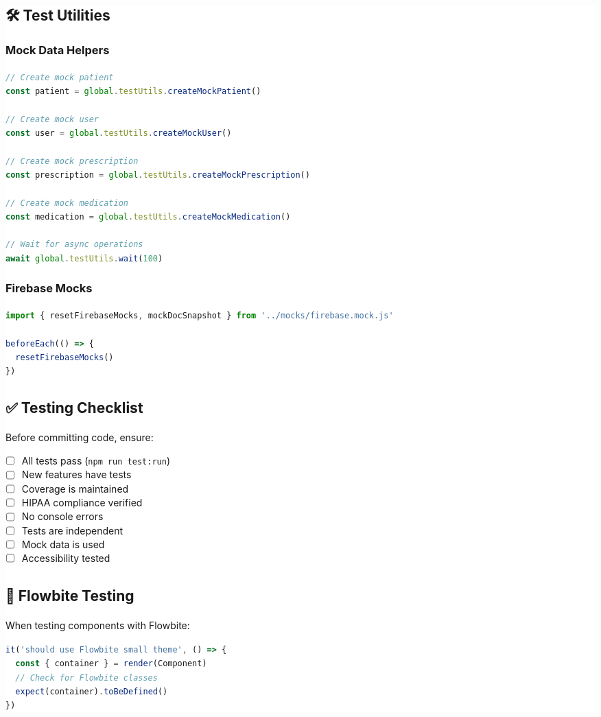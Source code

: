 ## 🛠️ Test Utilities

### Mock Data Helpers

```javascript
// Create mock patient
const patient = global.testUtils.createMockPatient()

// Create mock user
const user = global.testUtils.createMockUser()

// Create mock prescription
const prescription = global.testUtils.createMockPrescription()

// Create mock medication
const medication = global.testUtils.createMockMedication()

// Wait for async operations
await global.testUtils.wait(100)
```

### Firebase Mocks

```javascript
import { resetFirebaseMocks, mockDocSnapshot } from '../mocks/firebase.mock.js'

beforeEach(() => {
  resetFirebaseMocks()
})
```

## ✅ Testing Checklist

Before committing code, ensure:

- [ ] All tests pass (`npm run test:run`)
- [ ] New features have tests
- [ ] Coverage is maintained
- [ ] HIPAA compliance verified
- [ ] No console errors
- [ ] Tests are independent
- [ ] Mock data is used
- [ ] Accessibility tested

## 🎨 Flowbite Testing

When testing components with Flowbite:

```javascript
it('should use Flowbite small theme', () => {
  const { container } = render(Component)
  // Check for Flowbite classes
  expect(container).toBeDefined()
})
```

